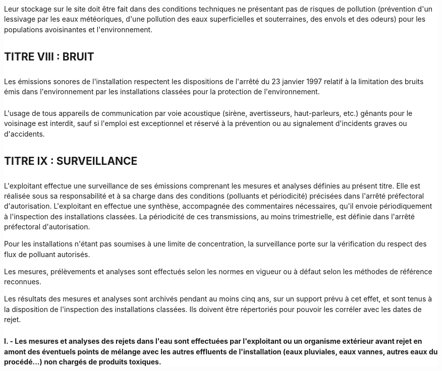 ### 



Leur stockage sur le site doit être fait dans des conditions techniques ne présentant pas de risques de pollution (prévention d'un lessivage par les eaux météoriques, d'une pollution des eaux superficielles et souterraines, des envols et des odeurs) pour les populations avoisinantes et l'environnement.

## TITRE VIII :   BRUIT

### 



Les émissions sonores de l'installation respectent les dispositions de l'arrêté du 23 janvier 1997 relatif à la limitation des bruits émis dans l'environnement par les installations classées pour la protection de l'environnement.

### 



L'usage de tous appareils de communication par voie acoustique (sirène, avertisseurs, haut-parleurs, etc.) gênants pour le voisinage est interdit, sauf si l'emploi est exceptionnel et réservé à la prévention ou au signalement d'incidents graves ou d'accidents.

## TITRE IX :   SURVEILLANCE

### 



L'exploitant effectue une surveillance de ses émissions comprenant les mesures et analyses définies au présent titre. Elle est réalisée sous sa responsabilité et à sa charge dans des conditions (polluants et périodicité) précisées dans l'arrêté préfectoral d'autorisation. L'exploitant en effectue une synthèse, accompagnée des commentaires nécessaires, qu'il envoie périodiquement à l'inspection des installations classées. La périodicité de ces transmissions, au moins trimestrielle, est définie dans l'arrêté préfectoral d'autorisation.

Pour les installations n'étant pas soumises à une limite de concentration, la surveillance porte sur la vérification du respect des flux de polluant autorisés.

Les mesures, prélèvements et analyses sont effectués selon les normes en vigueur ou à défaut selon les méthodes de référence reconnues.

Les résultats des mesures et analyses sont archivés pendant au moins cinq ans, sur un support prévu à cet effet, et sont tenus à la disposition de l'inspection des installations classées. Ils doivent être répertoriés pour pouvoir les corréler avec les dates de rejet.

### 



#### I. - Les mesures et analyses des rejets dans l'eau sont effectuées par l'exploitant ou un organisme extérieur avant rejet en amont des éventuels points de mélange avec les autres effluents de l'installation (eaux pluviales, eaux vannes, autres eaux du procédé...) non chargés de produits toxiques.
